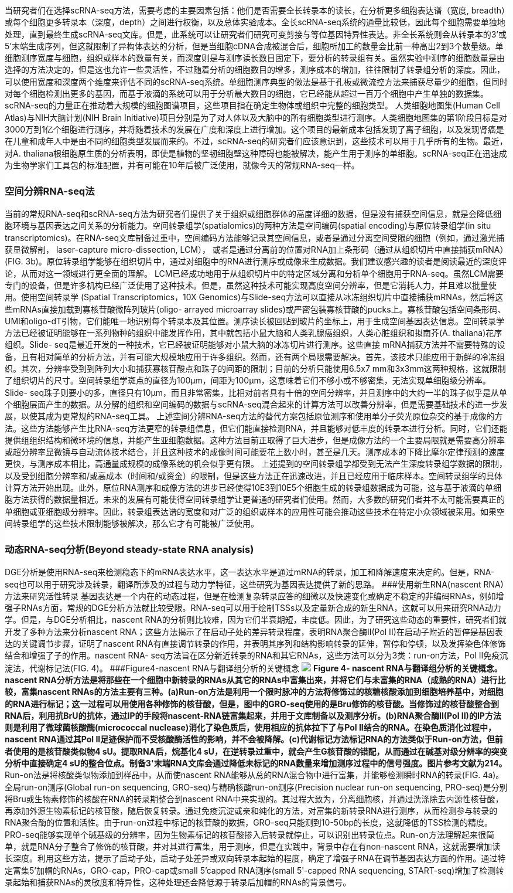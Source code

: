 当研究者们在选择scRNA-seq方法，需要考虑的主要因素包括：他们是否需要全长转录本的读长，在分析更多细胞表达谱（宽度, breadth）或每个细胞更多转录本（深度，depth）之间进行权衡，以及总体实验成本。全长scRNA-seq系统的通量比较低，因此每个细胞需要单独地处理，直到最终生成scRNA-seq文库。但是，此系统可以让研究者们研究可变剪接与等位基因特异性表达。非全长系统则会从转录本的3’或5’末端生成序列，但这就限制了异构体表达的分析，但是当细胞cDNA合成被混合后，细胞所加工的数量会比前一种高出2到3个数量级。单细胞测序宽度与细胞，组织或样本的数量有关，而深度则是与测序读长数目固定下，要分析的转录组有关。虽然实验中测序的细胞数量是由选择的方法决定的，但是这也允许一些灵活性，不过随着分析的细胞数目的增多，测序成本的增加，往往限制了转录组分析的深度。因此，可以使用宽度和深度两个维度来评估不同的scRNA-seq系统。单细胞测序典型的做法是基于孔板或微流控方法来捕获尽量少的细胞，但同时对每个细胞检测出更多的基因，而基于液滴的系统可以用于分析最大数目的细胞，它已经能从超过一百万个细胞中产生单独的数据集。
scRNA-seq的力量正在推动着大规模的细胞图谱项目，这些项目指在确定生物体或组织中完整的细胞类型。 人类细胞地图集(Human Cell Atlas)与NIH大脑计划(NIH Brain Initiative)项目分别是为了对人体以及大脑中的所有细胞类型进行测序。人类细胞地图集的第1阶段目标是对3000万到1亿个细胞进行测序，并将随着技术的发展在广度和深度上进行增加。这个项目的最新成本包括发现了离子细胞，以及发现肾癌是在儿童和成年人中是由不同的细胞类型发展而来的。不过，scRNA-seq的研究者们应该意识到，这些技术可以用于几乎所有的生物。最近，对A. thaliana根细胞原生质的分析表明，即使是植物的坚韧细胞壁这种障碍也能被解决，能产生用于测序的单细胞。scRNA-seq正在迅速成为生物学家们工具包的标准配置，并有可能在10年后被广泛使用，就像今天的常规RNA-seq一样。
### 空间分辨RNA-seq法
当前的常规RNA-seq和scRNA-seq方法为研究者们提供了关于组织或细胞群体的高度详细的数据，但是没有捕获空间信息，就是会降低细胞环境与基因表达之间关系的分析能力。空间转录组学(spatialomics)的两种方法是空间编码(spatial encoding)与原位转录组学(in situ transcriptomics)。在RNA-seq文库制备过重中，空间编码方法能够记录其空间信息，或者是通过分离空间受限的细胞（例如，通过激光捕获显微解剖， laser-capture micro-dissection, LCM）， 或者是通过分离前的位置对RNA加上条形码（通过从组织切片中直接捕获mRNA）(FIG. 3b)。原位转录组学能够在组织切片中，通过对细胞中的RNA进行测序或成像来生成数据。我们建议感兴趣的读者是阅读最近的深度评论，从而对这一领域进行更全面的理解。
LCM已经成功地用于从组织切片中的特定区域分离和分析单个细胞用于RNA-seq。虽然LCM需要专门的设备，但是许多机构已经广泛使用了这种技术。但是，虽然这种技术可能实现高度空间分辨率，但是它消耗人力，并且难以批量使用。使用空间转录学 (Spatial Transcriptomics，10X Genomics)与Slide-seq方法可以直接从冰冻组织切片中直接捕获mRNAs，然后将这些mRNAs直接加载到寡核苷酸微阵列玻片(oligo- arrayed microarray slides)或严密包装寡核苷酸的pucks上。寡核苷酸包括空间条形码、UMI和oligo-dT引物，它们能唯一地识别每个转录本及其位置。测序读长被回贴到玻片的坐标上，用于生成空间基因表达信息。空间转录学方法已经被证明能够在一系列物种的组织中能发挥作用，其中就包括小鼠大脑和人类乳腺癌组织，人类心脏组织和拟南芥(A. thaliana)花序组织。Slide- seq是最近开发的一种技术，它已经被证明能够对小鼠大脑的冰冻切片进行测序。这些直接 mRNA捕获方法并不需要特殊的设备，且有相对简单的分析方法，并有可能大规模地应用于许多组织。然而，还有两个局限需要解决。首先，该技术只能应用于新鲜的冷冻组织。其次，分辨率受到到阵列大小和捕获寡核苷酸点和珠子的间距的限制；目前的分析只能使用6.5x7 mm和3x3mm这两种规格，这就限制了组织切片的尺寸。空间转录组学斑点的直径为100µm，间距为100µm，这意味着它们不够小或不够密集，无法实现单细胞级分辨率。Slide- seq珠子则要小的多，直径只有10µm，而且非常密集，比相对前者具有十倍的空间分辨率，并且测序中的大约一半的珠子似乎是从单个细胞层面产生的数据。从分解的组织和空间编码的数据与scRNA-seq混合起来的计算方法可以改善分辨率，但是需要基础技术的进一步发展，以使其成为更常规的RNA-seq工具。
上述空间分辨RNA-seq方法的替代方案包括原位测序和使用单分子荧光原位杂交的基于成像的方法。这些方法能够产生比RNA-seq方法更窄的转录组信息，但它们能直接检测RNA，并且能够对低丰度的转录本进行分析。同时，它们还能提供组组织结构和微环境的信息，并能产生亚细胞数据。这种方法目前正取得了巨大进步，但是成像方法的一个主要局限就是需要高分辨率或超分辨率显微镜与自动流体技术结合，并且这种技术的成像时间可能要花上数小时，甚至是几天。测序成本的下降比摩尔定律预测的速度更快，与测序成本相比，高通量成规模的成像系统的机会似乎更有限。
上述提到的空间转录组学都受到无法产生深度转录组学数据的限制，以及受到细胞分辨率和/或高成本（时间和/或资金）的限制，但是这些方法正在迅速改进，并且已经应用于临床样本。空间转录组学的具体计算方法开始出现。此外，原位RNA测序和成像方法的进步已经使得10E3到10E5个细胞生成的转录组数据成为可能，这与基于液滴的单细胞方法获得的数据量相近。未来的发展有可能使得空间转录组学让更普通的研究者们使用。然而，大多数的研究们者并不太可能需要真正的单细胞或亚细胞级分辨率。因此，转录组表达谱的宽度和对广泛的组织或样本的应用性可能会推动这些技术在特定小众领域被采用。如果空间转录组学的这些技术限制能够被解决，那么它才有可能被广泛使用。
### 动态RNA-seq分析(Beyond steady-state RNA analysis)
DGE分析是使用RNA-seq来检测稳态下的mRNA表达水平，这一表达水平是通过mRNA的转录，加工和降解速度来决定的。但是，RNA-seq也可以用于研究涉及转录，翻译所涉及的过程与动力学特征，这些研究为基因表达提供了新的思路。
###使用新生RNA(nascent RNA)方法来研究活性转录
基因表达是一个内在的动态过程，但是在检测复杂转录应答的细微以及快速变化或确定不稳定的非编码RNAs，例如增强子RNAs方面，常规的DGE分析方法就比较受限。RNA-seq可以用于绘制TSSs以及定量新合成的新生RNA，这就可以用来研究RNA动力学。但是，与DGE分析相比，nascent RNA的分析则比较难，因为它们半衰期短，丰度低。因此，为了研究这些动态的重要性，研究者们就开发了多种方法来分析nascent RNA；这些方法揭示了在启动子处的差异转录程度，表明RNA聚合酶II(Pol II)在启动子附近的暂停是基因表达的关键调节步骤，证明了nascent RNA有直接调节转录的作用，并表明其序列和结构影响转录的延伸，暂停和停顿，以及发挥染色体修饰结合和增强了子的作用。nascent RNA- seq方法旨在区分新近转录的RNA和其它RNAs，这些方法可以分为3类：run-on方法，Pol II免疫沉淀法，代谢标记法(FIG. 4)。
###Figure4-nascent RNA与翻译组分析的关键概念
![](https://cdn.nlark.com/yuque/0/2021/png/1234840/1633435376275-aba9270b-4d98-4820-845c-5207e687c745.png#clientId=uda001146-b414-4&from=paste&id=ub742d858&margin=%5Bobject%20Object%5D&originHeight=1821&originWidth=2227&originalType=url&ratio=1&status=done&style=none&taskId=uc7269e18-5cdb-492e-b06a-dea6bf058a2)
**Figure 4- nascent RNA与翻译组分析的关键概念。nascent RNA分析方法是将那些在一个细胞中新转录的RNAs从其它的RNAs中富集出来，并将它们与未富集的RNA（成熟的RNA）进行比较，富集nascent RNAs的方法主要有三种。(a)Run-on方法是利用一个限时脉冲的方法将修饰过的核糖核酸添加到细胞培养基中，对细胞的RNA进行标记；这一过程可以用使用各种修饰的核苷酸，但是，图中的GRO-seq使用的是Bru修饰的核苷酸。当修饰过的核苷酸整合到RNA后，利用抗BrU的抗体，通过IP的手段将nascent-RNA链富集起来，并用于文库制备以及测序分析。(b)RNA聚合酶II(Pol II)的IP方法则是利用了微球菌核酸酶(micrococcal nuclease)消化了染色质后，使用相应的抗体拉下了与Pol II结合的RNA。在染色质消化过程中，nascent RNA通过其Pol II足迹保护而不受核酸酶活性的影响，并不会被降解。(c)代谢标记方法标记RNA的方法类似于Run-on方法，但前者使用的是核苷酸类似物4 sU。提取RNA后，烷基化4 sU，在逆转录过重中，就会产生G核苷酸的错配，从而通过在碱基对级分辨率的突变分析中直接确定4 sU的整合位点。制备3'末端RNA文库会通过降低未标记的RNA数量来增加测序过程中的信号强度。图片参考文献为214。**
Run-on法是将核酸类似物添加到样品中，从而使nascent RNA能够从总的RNA混合物中进行富集，并能够检测瞬时RNA的转录(FIG. 4a)。全局run-on测序(Global run-on sequencing, GRO-seq)与精确核酸run-on测序(Precision nuclear run-on sequencing, PRO-seq)是分别将Bru或生物素修饰的核酸在RNA的转录期整合到nascent RNA中来实现的。其过程大致为，分离细胞核，并通过洗涤除去内源性核苷酸，再添加外源生物素标记的核苷酸，随后恢复转录。通过免疫沉淀或亲和纯化的方法，对富集的新转录RNA进行测序，从而检测参与转录的RNA聚合酶的位置和活性。由于run-on过程中标记的核苷酸的数据，GRO-seq只能测到10-50bp的长度，这就降低的TSS检测的精度。PRO-seq能够实现单个碱基级的分辨率，因为生物素标记的核苷酸掺入后转录就停止，可以识别出转录位点。Run-on方法理解起来很简单，就是RNA分子整合了修饰的核苷酸，并对其进行富集，用于测序，但是在实践中，背景中存在有non-nascent RNA，这就需要增加读长深度。利用这些方法，提示了启动子处，启动子处差异或双向转录本起始的程度，确定了增强子RNA在调节基因表达方面的作用。通过特定富集5’加帽的RNAs，GRO-cap，PRO-cap或small 5’capped RNA测序(small 5ʹ-capped RNA sequencing, START-seq)增加了检测转录起始和捕获RNAs的灵敏度和特异性，这种处理还会降低源于转录后加帽的RNAs的背景信号。
